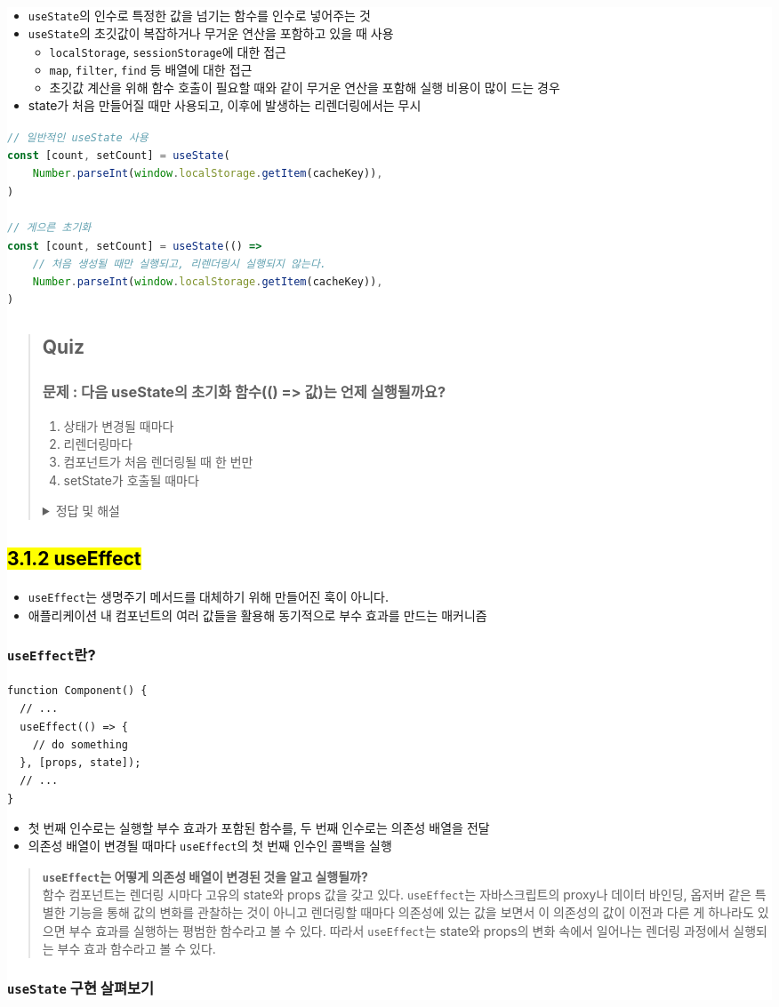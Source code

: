 - `useState`의 인수로 특정한 값을 넘기는 함수를 인수로 넣어주는 것
- `useState`의 초깃값이 복잡하거나 무거운 연산을 포함하고 있을 때 사용
  - `localStorage`, `sessionStorage`에 대한 접근
  - `map`, `filter`, `find` 등 배열에 대한 접근
  - 초깃값 계산을 위해 함수 호출이 필요할 때와 같이 무거운 연산을 포함해 실행 비용이 많이 드는 경우
- state가 처음 만들어질 때만 사용되고, 이후에 발생하는 리렌더링에서는 무시

```ts
// 일반적인 useState 사용
const [count, setCount] = useState(
	Number.parseInt(window.localStorage.getItem(cacheKey)),
)

// 게으른 초기화
const [count, setCount] = useState(() => 
	// 처음 생성될 때만 실행되고, 리렌더링시 실행되지 않는다.
	Number.parseInt(window.localStorage.getItem(cacheKey)),
)
```
> ## Quiz  
> ### 문제 : 다음 useState의 초기화 함수(() => 값)는 언제 실행될까요?  
> 1. 상태가 변경될 때마다  
> 2. 리렌더링마다  
> 3. 컴포넌트가 처음 렌더링될 때 한 번만  
> 4. setState가 호출될 때마다  
>
> <details><summary>정답 및 해설</summary></details>

## <mark>3.1.2 useEffect</mark>
- `useEffect`는 생명주기 메서드를 대체하기 위해 만들어진 훅이 아니다.
- 애플리케이션 내 컴포넌트의 여러 값들을 활용해 동기적으로 부수 효과를 만드는 매커니즘

### `useEffect`란?

```tsx
function Component() {
  // ...
  useEffect(() => {
    // do something
  }, [props, state]);
  // ...
}
```

- 첫 번째 인수로는 실행할 부수 효과가 포함된 함수를, 두 번째 인수로는 의존성 배열을 전달
- 의존성 배열이 변경될 때마다 `useEffect`의 첫 번째 인수인 콜백을 실행

> **`useEffect`는 어떻게 의존성 배열이 변경된 것을 알고 실행될까?**  
> 함수 컴포넌트는 렌더링 시마다 고유의 state와 props 값을 갖고 있다. `useEffect`는 자바스크립트의 proxy나 데이터 바인딩, 옵저버 같은 특별한 기능을 통해 값의 변화를 관찰하는 것이 아니고 렌더링할 때마다 의존성에 있는 값을 보면서 이 의존성의 값이 이전과 다른 게 하나라도 있으면 부수 효과를 실행하는 평범한 함수라고 볼 수 있다. 따라서 `useEffect`는 state와 props의 변화 속에서 일어나는 렌더링 과정에서 실행되는 부수 효과 함수라고 볼 수 있다.

### `useState` 구현 살펴보기
